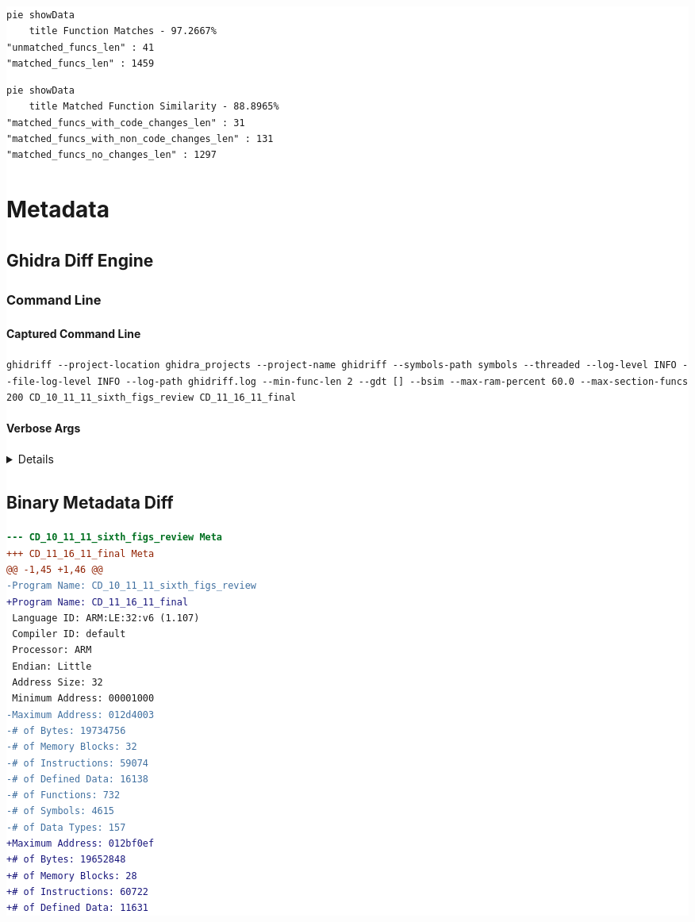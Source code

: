 
```mermaid
pie showData
    title Function Matches - 97.2667%
"unmatched_funcs_len" : 41
"matched_funcs_len" : 1459
```



```mermaid
pie showData
    title Matched Function Similarity - 88.8965%
"matched_funcs_with_code_changes_len" : 31
"matched_funcs_with_non_code_changes_len" : 131
"matched_funcs_no_changes_len" : 1297
```

# Metadata

## Ghidra Diff Engine

### Command Line

#### Captured Command Line


```
ghidriff --project-location ghidra_projects --project-name ghidriff --symbols-path symbols --threaded --log-level INFO --file-log-level INFO --log-path ghidriff.log --min-func-len 2 --gdt [] --bsim --max-ram-percent 60.0 --max-section-funcs 200 CD_10_11_11_sixth_figs_review CD_11_16_11_final
```


#### Verbose Args


<details></details>

## Binary Metadata Diff


```diff
--- CD_10_11_11_sixth_figs_review Meta
+++ CD_11_16_11_final Meta
@@ -1,45 +1,46 @@
-Program Name: CD_10_11_11_sixth_figs_review
+Program Name: CD_11_16_11_final
 Language ID: ARM:LE:32:v6 (1.107)
 Compiler ID: default
 Processor: ARM
 Endian: Little
 Address Size: 32
 Minimum Address: 00001000
-Maximum Address: 012d4003
-# of Bytes: 19734756
-# of Memory Blocks: 32
-# of Instructions: 59074
-# of Defined Data: 16138
-# of Functions: 732
-# of Symbols: 4615
-# of Data Types: 157
+Maximum Address: 012bf0ef
+# of Bytes: 19652848
+# of Memory Blocks: 28
+# of Instructions: 60722
+# of Defined Data: 11631
```